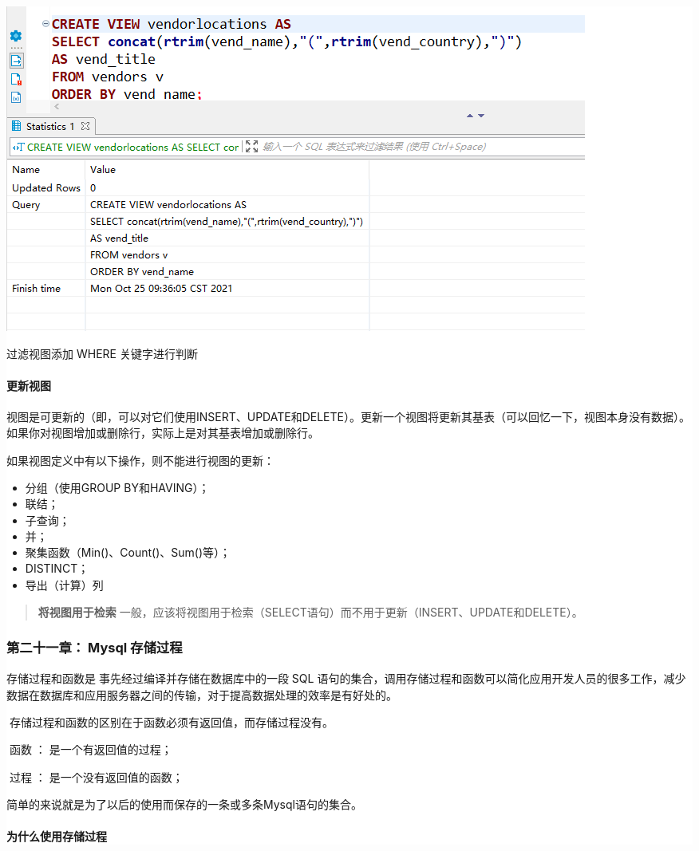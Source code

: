 ![image-20211025093616624](./img/image-20211025093616624.png)

过滤视图添加 WHERE 关键字进行判断

#### 更新视图

视图是可更新的（即，可以对它们使用INSERT、UPDATE和DELETE）。更新一个视图将更新其基表（可以回忆一下，视图本身没有数据）。如果你对视图增加或删除行，实际上是对其基表增加或删除行。

如果视图定义中有以下操作，则不能进行视图的更新：

- 分组（使用GROUP BY和HAVING）；
- 联结；
- 子查询；
- 并；
- 聚集函数（Min()、Count()、Sum()等）；
- DISTINCT； 
- 导出（计算）列

> **将视图用于检索** 一般，应该将视图用于检索（SELECT语句）而不用于更新（INSERT、UPDATE和DELETE）。

### 第二十一章： Mysql 存储过程

存储过程和函数是  事先经过编译并存储在数据库中的一段 SQL 语句的集合，调用存储过程和函数可以简化应用开发人员的很多工作，减少数据在数据库和应用服务器之间的传输，对于提高数据处理的效率是有好处的。	

​	 存储过程和函数的区别在于函数必须有返回值，而存储过程没有。

​	 函数 ： 是一个有返回值的过程；

​	 过程 ： 是一个没有返回值的函数；

简单的来说就是为了以后的使用而保存的一条或多条Mysql语句的集合。

#### 为什么使用存储过程
